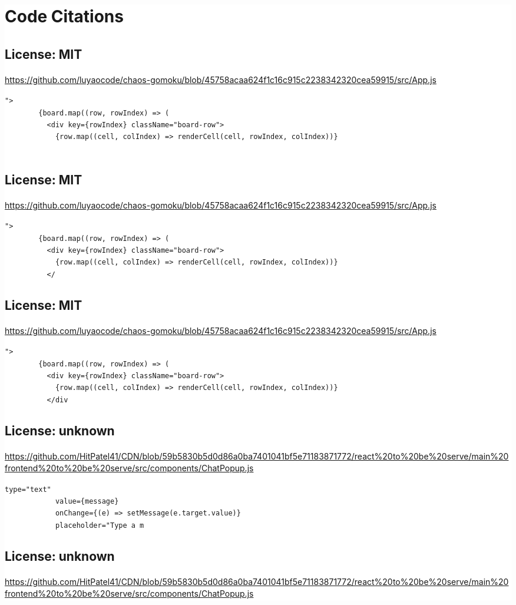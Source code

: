 # Code Citations

## License: MIT
https://github.com/luyaocode/chaos-gomoku/blob/45758acaa624f1c16c915c2238342320cea59915/src/App.js

```
">
        {board.map((row, rowIndex) => (
          <div key={rowIndex} className="board-row">
            {row.map((cell, colIndex) => renderCell(cell, rowIndex, colIndex))}
  
```


## License: MIT
https://github.com/luyaocode/chaos-gomoku/blob/45758acaa624f1c16c915c2238342320cea59915/src/App.js

```
">
        {board.map((row, rowIndex) => (
          <div key={rowIndex} className="board-row">
            {row.map((cell, colIndex) => renderCell(cell, rowIndex, colIndex))}
          </
```


## License: MIT
https://github.com/luyaocode/chaos-gomoku/blob/45758acaa624f1c16c915c2238342320cea59915/src/App.js

```
">
        {board.map((row, rowIndex) => (
          <div key={rowIndex} className="board-row">
            {row.map((cell, colIndex) => renderCell(cell, rowIndex, colIndex))}
          </div
```


## License: unknown
https://github.com/HitPatel41/CDN/blob/59b5830b5d0d86a0ba7401041bf5e71183871772/react%20to%20be%20serve/main%20frontend%20to%20be%20serve/src/components/ChatPopup.js

```
type="text"
            value={message}
            onChange={(e) => setMessage(e.target.value)}
            placeholder="Type a m
```


## License: unknown
https://github.com/HitPatel41/CDN/blob/59b5830b5d0d86a0ba7401041bf5e71183871772/react%20to%20be%20serve/main%20frontend%20to%20be%20serve/src/components/ChatPopup.js
